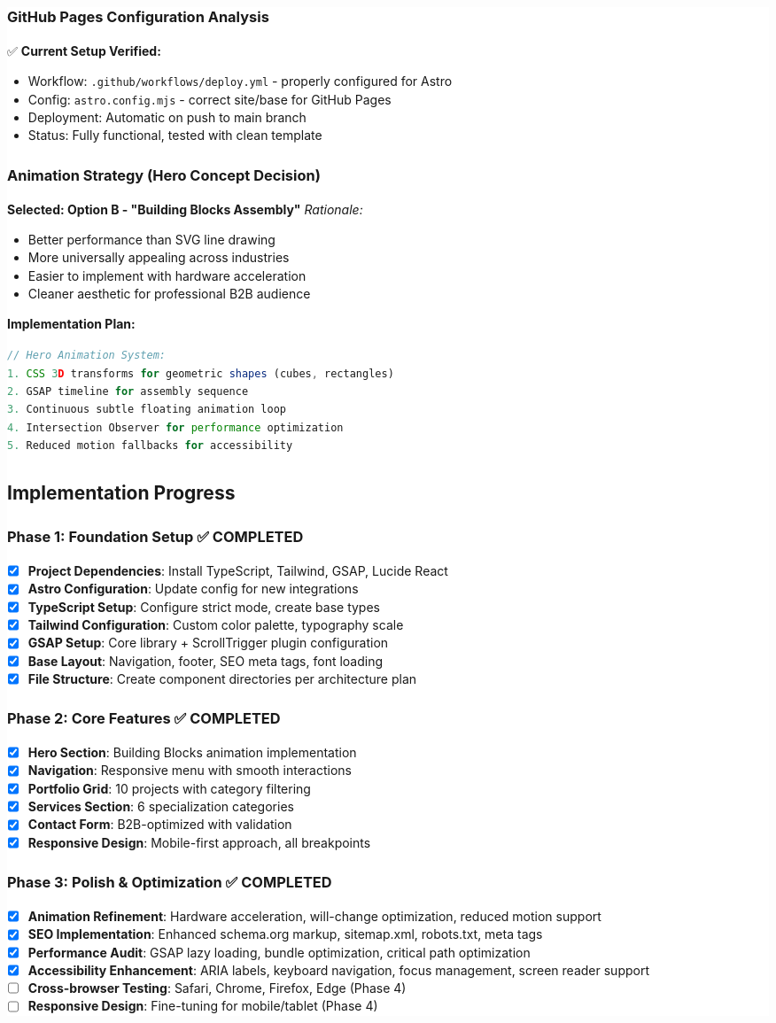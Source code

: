 ### GitHub Pages Configuration Analysis
✅ **Current Setup Verified:**
- Workflow: `.github/workflows/deploy.yml` - properly configured for Astro
- Config: `astro.config.mjs` - correct site/base for GitHub Pages  
- Deployment: Automatic on push to main branch
- Status: Fully functional, tested with clean template

### Animation Strategy (Hero Concept Decision)

**Selected: Option B - "Building Blocks Assembly"**
*Rationale:*
- Better performance than SVG line drawing
- More universally appealing across industries  
- Easier to implement with hardware acceleration
- Cleaner aesthetic for professional B2B audience

**Implementation Plan:**
```javascript
// Hero Animation System:
1. CSS 3D transforms for geometric shapes (cubes, rectangles)
2. GSAP timeline for assembly sequence
3. Continuous subtle floating animation loop
4. Intersection Observer for performance optimization
5. Reduced motion fallbacks for accessibility
```

## Implementation Progress

### Phase 1: Foundation Setup ✅ COMPLETED
- [x] **Project Dependencies**: Install TypeScript, Tailwind, GSAP, Lucide React
- [x] **Astro Configuration**: Update config for new integrations
- [x] **TypeScript Setup**: Configure strict mode, create base types
- [x] **Tailwind Configuration**: Custom color palette, typography scale
- [x] **GSAP Setup**: Core library + ScrollTrigger plugin configuration
- [x] **Base Layout**: Navigation, footer, SEO meta tags, font loading
- [x] **File Structure**: Create component directories per architecture plan

### Phase 2: Core Features ✅ COMPLETED
- [x] **Hero Section**: Building Blocks animation implementation
- [x] **Navigation**: Responsive menu with smooth interactions  
- [x] **Portfolio Grid**: 10 projects with category filtering
- [x] **Services Section**: 6 specialization categories
- [x] **Contact Form**: B2B-optimized with validation
- [x] **Responsive Design**: Mobile-first approach, all breakpoints

### Phase 3: Polish & Optimization ✅ COMPLETED
- [x] **Animation Refinement**: Hardware acceleration, will-change optimization, reduced motion support
- [x] **SEO Implementation**: Enhanced schema.org markup, sitemap.xml, robots.txt, meta tags
- [x] **Performance Audit**: GSAP lazy loading, bundle optimization, critical path optimization
- [x] **Accessibility Enhancement**: ARIA labels, keyboard navigation, focus management, screen reader support
- [ ] **Cross-browser Testing**: Safari, Chrome, Firefox, Edge (Phase 4)
- [ ] **Responsive Design**: Fine-tuning for mobile/tablet (Phase 4)
